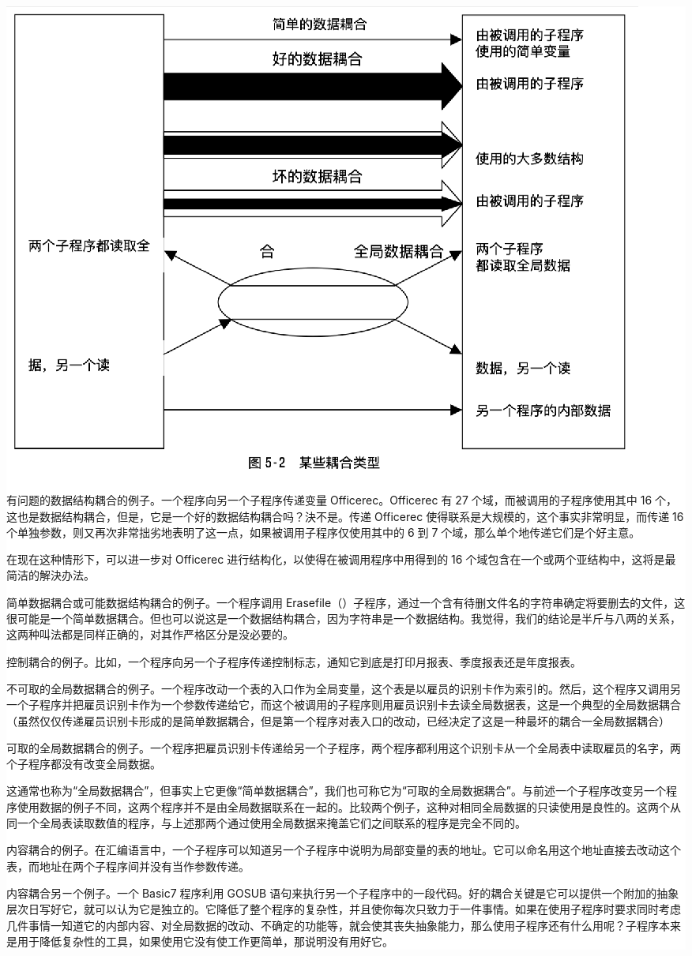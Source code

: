 ![](./res/2019024.png)

有问题的数据结构耦合的例子。一个程序向另一个子程序传递变量 Officerec。Officerec 有 27 个域，而被调用的子程序使用其中 16 个，这也是数据结构耦合，但是，它是一个好的数据结构耦合吗？決不是。传递 Officerec 使得联系是大规模的，这个事实非常明显，而传递 16 个单独参数，则又再次非常拙劣地表明了这一点，如果被调用子程序仅使用其中的 6 到 7 个域，那么单个地传递它们是个好主意。

在现在这种情形下，可以进一步对 Officerec 进行结构化，以使得在被调用程序中用得到的 16 个域包含在一个或两个亚结构中，这将是最简洁的解決办法。

简单数据耦合或可能数据结构耦合的例子。一个程序调用 Erasefile（）子程序，通过一个含有待删文件名的字符串确定将要删去的文件，这很可能是一个简单数据耦合。但也可以说这是一个数据结构耦合，因为字符串是一个数据结构。我觉得，我们的结论是半斤与八两的关系，这两种叫法都是同样正确的，对其作严格区分是没必要的。

控制耦合的例子。比如，一个程序向另一个子程序传递控制标志，通知它到底是打印月报表、季度报表还是年度报表。

不可取的全局数据耦合的例子。一个程序改动一个表的入口作为全局变量，这个表是以雇员的识别卡作为索引的。然后，这个程序又调用另一个子程序并把雇员识别卡作为一个参数传递给它，而这个被调用的子程序则用雇员识别卡去读全局数据表，这是一个典型的全局数据耦合（虽然仅仅传递雇员识别卡形成的是简单数据耦合，但是第一个程序对表入口的改动，已经决定了这是一种最坏的耦合一全局数据耦合）

可取的全局数据耦合的例子。一个程序把雇员识别卡传递给另一个子程序，两个程序都利用这个识别卡从一个全局表中读取雇员的名字，两个子程序都没有改变全局数据。

这通常也称为“全局数据耦合”，但事实上它更像“简单数据耦合”，我们也可称它为“可取的全局数据耦合”。与前述一个子程序改变另一个程序使用数据的例子不同，这两个程序并不是由全局数据联系在一起的。比较两个例子，这种对相同全局数据的只读使用是良性的。这两个从同一个全局表读取数值的程序，与上述那两个通过使用全局数据来掩盖它们之间联系的程序是完全不同的。

内容耦合的例子。在汇编语言中，一个子程序可以知道另一个子程序中说明为局部变量的表的地址。它可以命名用这个地址直接去改动这个表，而地址在两个子程序间并没有当作参数传递。

内容耦合另ー个例子。一个 Basic7 程序利用 GOSUB 语句来执行另一个子程序中的一段代码。好的耦合关键是它可以提供一个附加的抽象层次日写好它，就可以认为它是独立的。它降低了整个程序的复杂性，并且使你每次只致力于一件事情。如果在使用子程序时要求同时考虑几件事情一知道它的内部内容、对全局数据的改动、不确定的功能等，就会使其丧失抽象能力，那么使用子程序还有什么用呢？子程序本来是用于降低复杂性的工具，如果使用它没有使工作更简单，那说明没有用好它。

